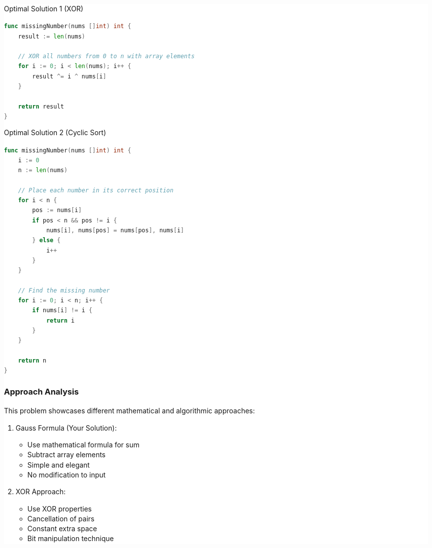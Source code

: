 Optimal Solution 1 (XOR)

```go
func missingNumber(nums []int) int {
    result := len(nums)
    
    // XOR all numbers from 0 to n with array elements
    for i := 0; i < len(nums); i++ {
        result ^= i ^ nums[i]
    }
    
    return result
}
```

Optimal Solution 2 (Cyclic Sort)

```go
func missingNumber(nums []int) int {
    i := 0
    n := len(nums)
    
    // Place each number in its correct position
    for i < n {
        pos := nums[i]
        if pos < n && pos != i {
            nums[i], nums[pos] = nums[pos], nums[i]
        } else {
            i++
        }
    }
    
    // Find the missing number
    for i := 0; i < n; i++ {
        if nums[i] != i {
            return i
        }
    }
    
    return n
}
```

### Approach Analysis

This problem showcases different mathematical and algorithmic approaches:

1. Gauss Formula (Your Solution):
   * Use mathematical formula for sum
   * Subtract array elements
   * Simple and elegant
   * No modification to input

2. XOR Approach:
   * Use XOR properties
   * Cancellation of pairs
   * Constant extra space
   * Bit manipulation technique
